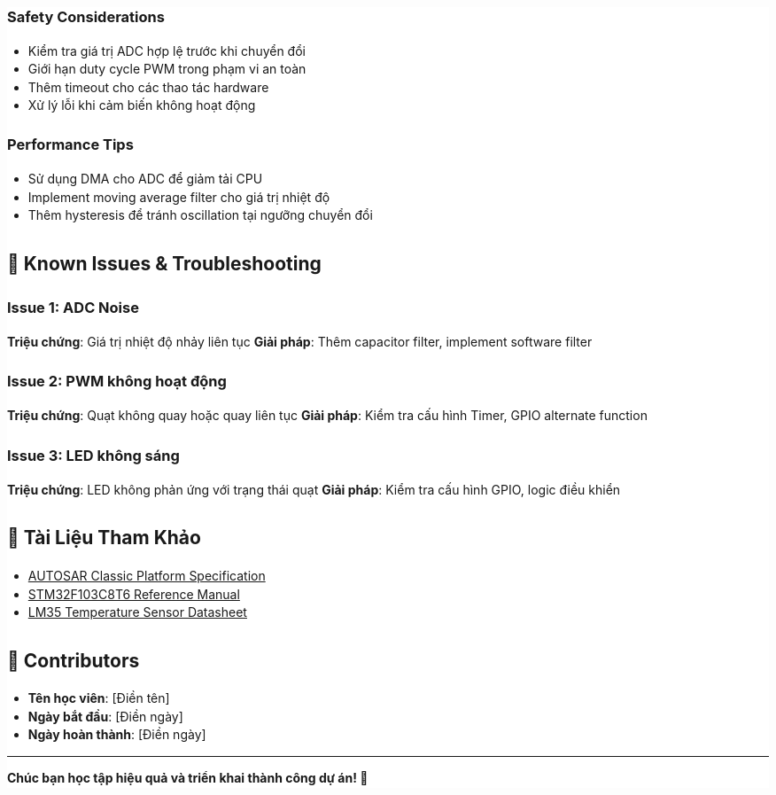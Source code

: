 ### Safety Considerations
- Kiểm tra giá trị ADC hợp lệ trước khi chuyển đổi
- Giới hạn duty cycle PWM trong phạm vi an toàn
- Thêm timeout cho các thao tác hardware
- Xử lý lỗi khi cảm biến không hoạt động

### Performance Tips
- Sử dụng DMA cho ADC để giảm tải CPU
- Implement moving average filter cho giá trị nhiệt độ
- Thêm hysteresis để tránh oscillation tại ngưỡng chuyển đổi

## 🐛 Known Issues & Troubleshooting

### Issue 1: ADC Noise
**Triệu chứng**: Giá trị nhiệt độ nhảy liên tục
**Giải pháp**: Thêm capacitor filter, implement software filter

### Issue 2: PWM không hoạt động
**Triệu chứng**: Quạt không quay hoặc quay liên tục
**Giải pháp**: Kiểm tra cấu hình Timer, GPIO alternate function

### Issue 3: LED không sáng
**Triệu chứng**: LED không phản ứng với trạng thái quạt
**Giải pháp**: Kiểm tra cấu hình GPIO, logic điều khiển

## 📖 Tài Liệu Tham Khảo

- [AUTOSAR Classic Platform Specification](https://www.autosar.org/)
- [STM32F103C8T6 Reference Manual](https://www.st.com/resource/en/reference_manual/rm0008-stm32f101xx-stm32f102xx-stm32f103xx-stm32f105xx-and-stm32f107xx-advanced-armbased-32bit-mcus-stmicroelectronics.pdf)
- [LM35 Temperature Sensor Datasheet](https://www.ti.com/lit/ds/symlink/lm35.pdf)

## 👥 Contributors

- **Tên học viên**: [Điền tên]
- **Ngày bắt đầu**: [Điền ngày]
- **Ngày hoàn thành**: [Điền ngày]

---
**Chúc bạn học tập hiệu quả và triển khai thành công dự án! 🚀**
